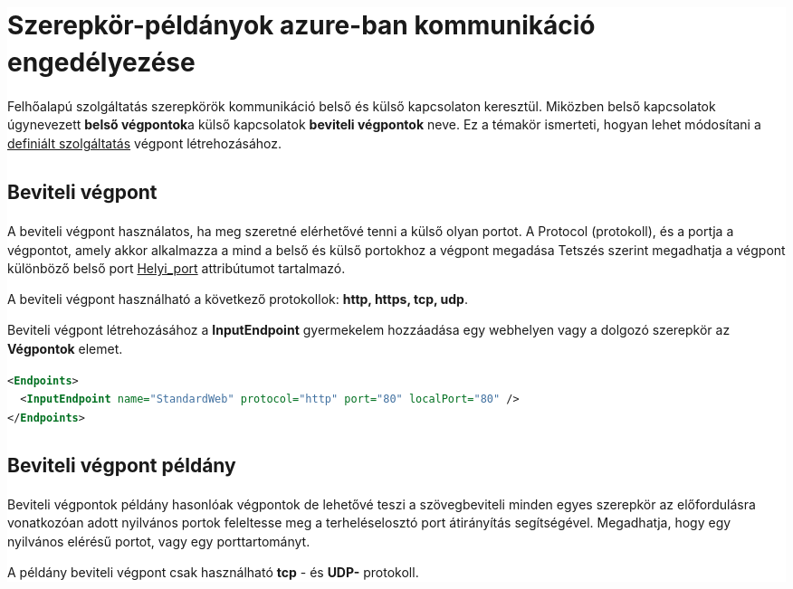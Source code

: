 <properties 
pageTitle="Kommunikáció a Cloud Services szerepkörök |} Microsoft Azure" 
description="A felhőalapú szolgáltatások szerepkör-példányok végpontokat (http, https, tcp, udp) megadott őket, vagy más szerepkör-példányok között a külső kommunikáció állhat." 
services="cloud-services" 
documentationCenter="" 
authors="Thraka" 
manager="timlt" 
editor=""/>
<tags 
ms.service="cloud-services" 
ms.workload="tbd" 
ms.tgt_pltfrm="na" 
ms.devlang="na" 
ms.topic="article" 
ms.date="09/06/2016" 
ms.author="adegeo"/>

# <a name="enable-communication-for-role-instances-in-azure"></a>Szerepkör-példányok azure-ban kommunikáció engedélyezése

Felhőalapú szolgáltatás szerepkörök kommunikáció belső és külső kapcsolaton keresztül. Miközben belső kapcsolatok úgynevezett **belső végpontok**a külső kapcsolatok **beviteli végpontok** neve. Ez a témakör ismerteti, hogyan lehet módosítani a [definiált szolgáltatás](cloud-services-model-and-package.md#csdef) végpont létrehozásához.


## <a name="input-endpoint"></a>Beviteli végpont
A beviteli végpont használatos, ha meg szeretné elérhetővé tenni a külső olyan portot. A Protocol (protokoll), és a portja a végpontot, amely akkor alkalmazza a mind a belső és külső portokhoz a végpont megadása Tetszés szerint megadhatja a végpont különböző belső port [Helyi_port](https://msdn.microsoft.com/library/azure/gg557552.aspx#InputEndpoint) attribútumot tartalmazó.

A beviteli végpont használható a következő protokollok: **http, https, tcp, udp**.

Beviteli végpont létrehozásához a **InputEndpoint** gyermekelem hozzáadása egy webhelyen vagy a dolgozó szerepkör az **Végpontok** elemet.

```xml
<Endpoints>
  <InputEndpoint name="StandardWeb" protocol="http" port="80" localPort="80" />
</Endpoints> 
```

## <a name="instance-input-endpoint"></a>Beviteli végpont példány
Beviteli végpontok példány hasonlóak végpontok de lehetővé teszi a szövegbeviteli minden egyes szerepkör az előfordulásra vonatkozóan adott nyilvános portok feleltesse meg a terheléselosztó port átirányítás segítségével. Megadhatja, hogy egy nyilvános elérésű portot, vagy egy porttartományt.

A példány beviteli végpont csak használható **tcp** - és **UDP-** protokoll.
